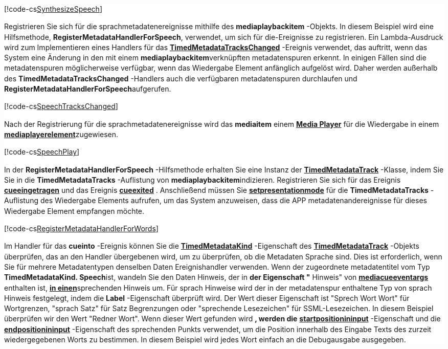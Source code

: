 [!code-cs[SynthesizeSpeech](./code/MediaSource_RS1/cs/MainPage_Cues.xaml.cs#SnippetSynthesizeSpeech)]

Registrieren Sie sich für die sprachmetadatenereignisse mithilfe des **mediaplaybackitem** -Objekts. In diesem Beispiel wird eine Hilfsmethode, **RegisterMetadataHandlerForSpeech**, verwendet, um sich für die-Ereignisse zu registrieren. Ein Lambda-Ausdruck wird zum Implementieren eines Handlers für das [**TimedMetadataTracksChanged**](https://docs.microsoft.com/uwp/api/windows.media.playback.mediaplaybackitem.TimedMetadataTracksChanged) -Ereignis verwendet, das auftritt, wenn das System eine Änderung in den mit einem **mediaplaybackitem**verknüpften metadatenspuren erkennt.  In einigen Fällen sind die metadatenspuren möglicherweise verfügbar, wenn das Wiedergabe Element anfänglich aufgelöst wird. Daher werden außerhalb des **TimedMetadataTracksChanged** -Handlers auch die verfügbaren metadatenspuren durchlaufen und **RegisterMetadataHandlerForSpeech**aufgerufen.

[!code-cs[SpeechTracksChanged](./code/MediaSource_RS1/cs/MainPage_Cues.xaml.cs#SnippetSpeechTracksChanged)]

Nach der Registrierung für die sprachmetadatenereignisse wird das **mediaitem** einem [**Media Player**](https://docs.microsoft.com/uwp/api/windows.media.playback.mediaplayer) für die Wiedergabe in einem [**mediaplayerelement**](https://docs.microsoft.com/uwp/api/windows.ui.xaml.controls.mediaplayerelement)zugewiesen.

[!code-cs[SpeechPlay](./code/MediaSource_RS1/cs/MainPage_Cues.xaml.cs#SnippetSpeechPlay)]

In der **RegisterMetadataHandlerForSpeech** -Hilfsmethode erhalten Sie eine Instanz der [**TimedMetadataTrack**](https://docs.microsoft.com/uwp/api/windows.media.core.timedmetadatatrack) -Klasse, indem Sie Sie in die **TimedMetadataTracks** -Auflistung von **mediaplaybackitem**indizieren. Registrieren Sie sich für das Ereignis [**cueeingetragen**](https://docs.microsoft.com/uwp/api/windows.media.core.timedmetadatatrack.CueEntered) und das Ereignis [**cueexited**](https://docs.microsoft.com/uwp/api/windows.media.core.timedmetadatatrack.CueExited) . Anschließend müssen Sie [**setpresentationmode**](https://docs.microsoft.com/uwp/api/windows.media.playback.mediaplaybacktimedmetadatatracklist.SetPresentationMode) für die **TimedMetadataTracks** -Auflistung des Wiedergabe Elements aufrufen, um das System anzuweisen, dass die APP metadatenandereignisse für dieses Wiedergabe Element empfangen möchte.

[!code-cs[RegisterMetadataHandlerForWords](./code/MediaSource_RS1/cs/MainPage_Cues.xaml.cs#SnippetRegisterMetadataHandlerForWords)]

Im Handler für das **cueinto** -Ereignis können Sie die [**TimedMetadataKind**](https://docs.microsoft.com/uwp/api/windows.media.core.timedmetadatatrack.TimedMetadataKind) -Eigenschaft des [**TimedMetadataTrack**](https://docs.microsoft.com/uwp/api/windows.media.core.timedmetadatatrack) -Objekts überprüfen, das an den Handler übergebenen wird, um zu überprüfen, ob die Metadaten Sprache sind. Dies ist erforderlich, wenn Sie für mehrere Metadatentypen denselben Daten Ereignishandler verwenden. Wenn der zugeordnete metadatentitel vom Typ **TimedMetadataKind. Speech**ist, wandeln Sie den Daten Hinweis, der in **der Eigenschaft "** Hinweis" von [**mediacueeventargs**](https://docs.microsoft.com/uwp/api/windows.media.core.mediacueeventargs) enthalten ist, [**in einen**](https://docs.microsoft.com/uwp/api/windows.media.core.speechcue)sprechenden Hinweis um. Für sprach Hinweise wird der in der metadatenspur enthaltene Typ von sprach Hinweis festgelegt, indem die **Label** -Eigenschaft überprüft wird. Der Wert dieser Eigenschaft ist "Sprech Wort Wort" für Wortgrenzen, "sprach Satz" für Satz Begrenzungen oder "sprechende Lesezeichen" für SSML-Lesezeichen. In diesem Beispiel überprüfen wir den Wert "Redner Wort". Wenn dieser Wert gefunden wird **, werden die** [**startpositionininput**](https://docs.microsoft.com/uwp/api/windows.media.core.speechcue.StartPositionInInput) -Eigenschaft und die [**endpositionininput**](https://docs.microsoft.com/uwp/api/windows.media.core.speechcue.EndPositionInInput) -Eigenschaft des sprechenden Punkts verwendet, um die Position innerhalb des Eingabe Texts des zurzeit wiedergegebenen Worts zu bestimmen. In diesem Beispiel wird jedes Wort einfach an die Debugausgabe ausgegeben.
